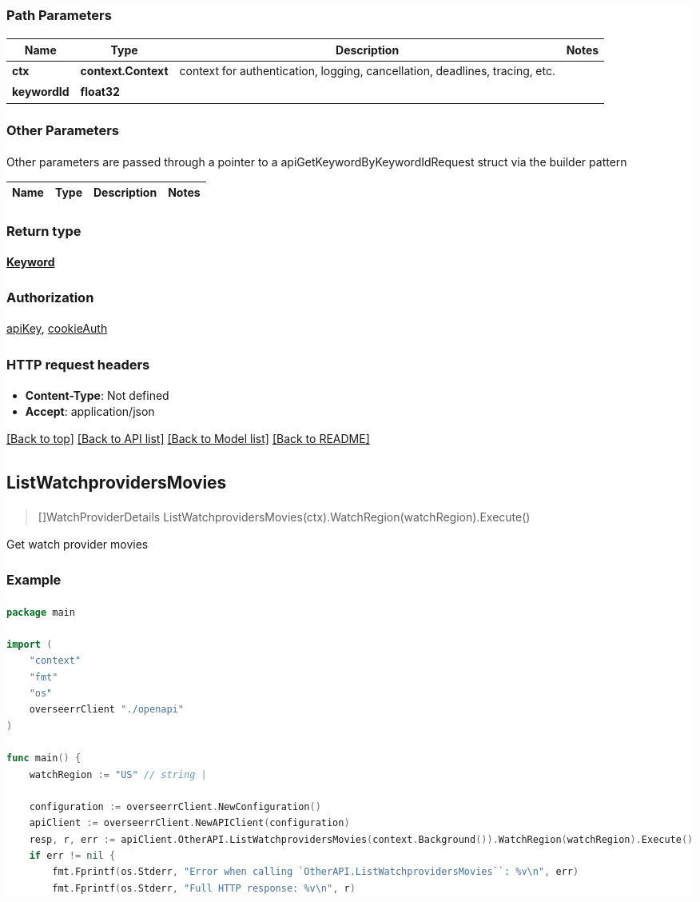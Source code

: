 ### Path Parameters


Name | Type | Description  | Notes
------------- | ------------- | ------------- | -------------
**ctx** | **context.Context** | context for authentication, logging, cancellation, deadlines, tracing, etc.
**keywordId** | **float32** |  | 

### Other Parameters

Other parameters are passed through a pointer to a apiGetKeywordByKeywordIdRequest struct via the builder pattern


Name | Type | Description  | Notes
------------- | ------------- | ------------- | -------------


### Return type

[**Keyword**](Keyword.md)

### Authorization

[apiKey](../README.md#apiKey), [cookieAuth](../README.md#cookieAuth)

### HTTP request headers

- **Content-Type**: Not defined
- **Accept**: application/json

[[Back to top]](#) [[Back to API list]](../README.md#documentation-for-api-endpoints)
[[Back to Model list]](../README.md#documentation-for-models)
[[Back to README]](../README.md)


## ListWatchprovidersMovies

> []WatchProviderDetails ListWatchprovidersMovies(ctx).WatchRegion(watchRegion).Execute()

Get watch provider movies



### Example

```go
package main

import (
    "context"
    "fmt"
    "os"
    overseerrClient "./openapi"
)

func main() {
    watchRegion := "US" // string | 

    configuration := overseerrClient.NewConfiguration()
    apiClient := overseerrClient.NewAPIClient(configuration)
    resp, r, err := apiClient.OtherAPI.ListWatchprovidersMovies(context.Background()).WatchRegion(watchRegion).Execute()
    if err != nil {
        fmt.Fprintf(os.Stderr, "Error when calling `OtherAPI.ListWatchprovidersMovies``: %v\n", err)
        fmt.Fprintf(os.Stderr, "Full HTTP response: %v\n", r)
```